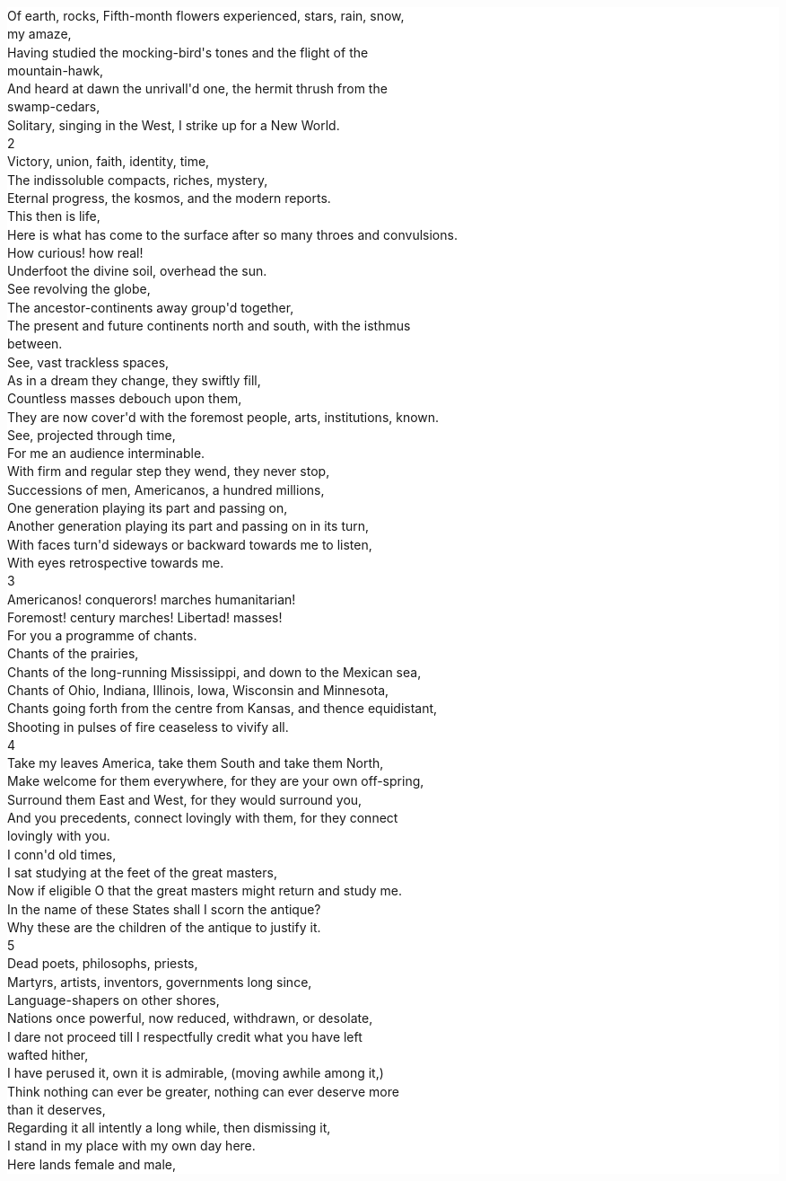 Of earth, rocks, Fifth-month flowers experienced, stars, rain, snow,  
my amaze,  
Having studied the mocking-bird's tones and the flight of the  
mountain-hawk,  
And heard at dawn the unrivall'd one, the hermit thrush from the  
swamp-cedars,  
Solitary, singing in the West, I strike up for a New World.  
 2  
Victory, union, faith, identity, time,  
The indissoluble compacts, riches, mystery,  
Eternal progress, the kosmos, and the modern reports.  
This then is life,  
Here is what has come to the surface after so many throes and convulsions.  
How curious! how real!  
Underfoot the divine soil, overhead the sun.  
See revolving the globe,  
The ancestor-continents away group'd together,  
The present and future continents north and south, with the isthmus  
between.  
See, vast trackless spaces,  
As in a dream they change, they swiftly fill,  
Countless masses debouch upon them,  
They are now cover'd with the foremost people, arts, institutions, known.  
See, projected through time,  
For me an audience interminable.  
With firm and regular step they wend, they never stop,  
Successions of men, Americanos, a hundred millions,  
One generation playing its part and passing on,  
Another generation playing its part and passing on in its turn,  
With faces turn'd sideways or backward towards me to listen,  
With eyes retrospective towards me.  
 3  
Americanos! conquerors! marches humanitarian!  
Foremost! century marches! Libertad! masses!  
For you a programme of chants.  
Chants of the prairies,  
Chants of the long-running Mississippi, and down to the Mexican sea,  
Chants of Ohio, Indiana, Illinois, Iowa, Wisconsin and Minnesota,  
Chants going forth from the centre from Kansas, and thence equidistant,  
Shooting in pulses of fire ceaseless to vivify all.  
 4  
Take my leaves America, take them South and take them North,  
Make welcome for them everywhere, for they are your own off-spring,  
Surround them East and West, for they would surround you,  
And you precedents, connect lovingly with them, for they connect  
lovingly with you.  
I conn'd old times,  
I sat studying at the feet of the great masters,  
Now if eligible O that the great masters might return and study me.  
In the name of these States shall I scorn the antique?  
Why these are the children of the antique to justify it.  
 5  
Dead poets, philosophs, priests,  
Martyrs, artists, inventors, governments long since,  
Language-shapers on other shores,  
Nations once powerful, now reduced, withdrawn, or desolate,  
I dare not proceed till I respectfully credit what you have left  
wafted hither,  
I have perused it, own it is admirable, (moving awhile among it,)  
Think nothing can ever be greater, nothing can ever deserve more  
than it deserves,  
Regarding it all intently a long while, then dismissing it,  
I stand in my place with my own day here.  
Here lands female and male,  